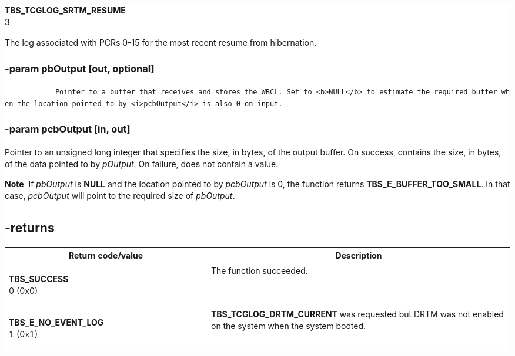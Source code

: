 </td>
</tr>
<tr>
<td width="40%"><a id="TBS_TCGLOG_SRTM_RESUME"></a><a id="tbs_tcglog_srtm_resume"></a><dl>
<dt><b>TBS_TCGLOG_SRTM_RESUME</b></dt>
<dt>3</dt>
</dl>
</td>
<td width="60%">
The log associated with PCRs 0-15 for the most recent resume from hibernation.

</td>
</tr>
</table>
 


### -param pbOutput [out, optional]

                Pointer to a buffer that receives and stores the WBCL. Set to <b>NULL</b> to estimate the required buffer when the location pointed to by <i>pcbOutput</i> is also 0 on input.


### -param pcbOutput [in, out]

Pointer to an unsigned long integer that specifies the size, in bytes, of the output buffer. On success, contains the size, in bytes, of the data pointed to by <i>pOutput</i>. On failure, does not contain a value.

<b>Note</b>  If <i>pbOutput</i> is <b>NULL</b> and the location pointed to by <i>pcbOutput</i> is 0, the function returns <b>TBS_E_BUFFER_TOO_SMALL</b>. In that case, <i>pcbOutput</i> will point to the required size of <i>pbOutput</i>.


## -returns



<table>
<tr>
<th>Return code/value</th>
<th>Description</th>
</tr>
<tr>
<td width="40%">
<dl>
<dt><b>TBS_SUCCESS</b></dt>
<dt>0 (0x0)</dt>
</dl>
</td>
<td width="60%">
The function succeeded.

</td>
</tr>
<tr>
<td width="40%">
<dl>
<dt><b>TBS_E_NO_EVENT_LOG</b></dt>
<dt>1 (0x1)</dt>
</dl>
</td>
<td width="60%">
<b>TBS_TCGLOG_DRTM_CURRENT</b> was requested but DRTM was not enabled on the system when the system booted.
